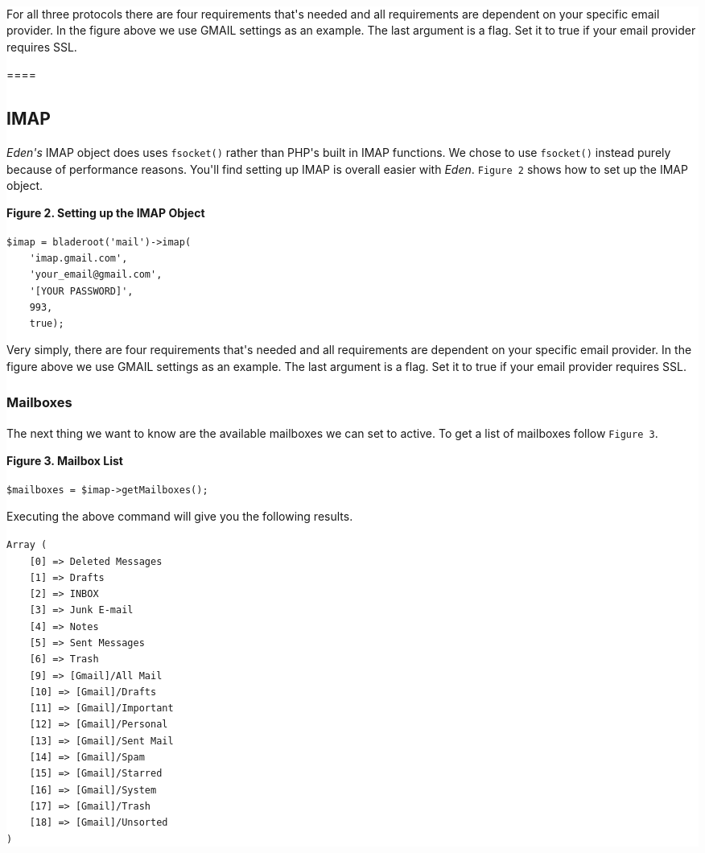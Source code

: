 For all three protocols there are four requirements that's needed and all requirements are dependent on your specific email provider. In the figure above we use GMAIL settings as an example. The last argument is a flag. Set it to true if your email provider requires SSL.

====

<a name="imap"></a>
## IMAP

*Eden's* IMAP object does uses `fsocket()` rather than PHP's built in IMAP functions. We chose to use `fsocket()` instead purely because of performance reasons. You'll find setting up IMAP is overall easier with *Eden*. `Figure 2` shows how to set up the IMAP object.

**Figure 2. Setting up the IMAP Object**

```
$imap = bladeroot('mail')->imap(
	'imap.gmail.com', 
	'your_email@gmail.com', 
	'[YOUR PASSWORD]', 
	993, 
	true);
```
Very simply, there are four requirements that's needed and all requirements are dependent on your specific email provider. In the figure above we use GMAIL settings as an example. The last argument is a flag. Set it to true if your email provider requires SSL.

### Mailboxes

The next thing we want to know are the available mailboxes we can set to active. To get a list of mailboxes follow `Figure 3`.

**Figure 3. Mailbox List**

```
$mailboxes = $imap->getMailboxes(); 
```

Executing the above command will give you the following results.

```
Array (
	[0] => Deleted Messages
	[1] => Drafts
	[2] => INBOX
	[3] => Junk E-mail
	[4] => Notes
	[5] => Sent Messages
	[6] => Trash
	[9] => [Gmail]/All Mail
	[10] => [Gmail]/Drafts
	[11] => [Gmail]/Important
	[12] => [Gmail]/Personal
	[13] => [Gmail]/Sent Mail
	[14] => [Gmail]/Spam
	[15] => [Gmail]/Starred
	[16] => [Gmail]/System
	[17] => [Gmail]/Trash
	[18] => [Gmail]/Unsorted
)
```
